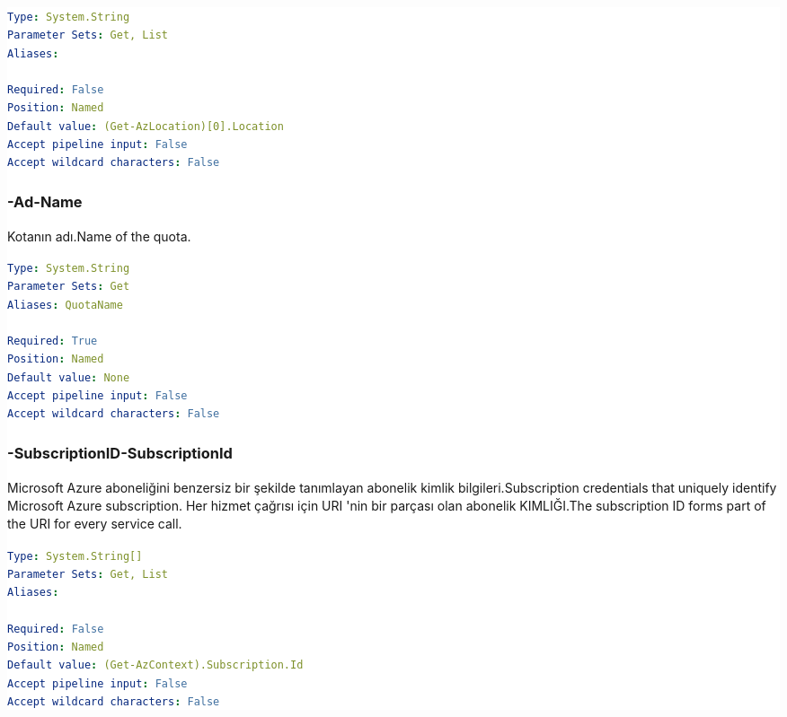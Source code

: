 ```yaml
Type: System.String
Parameter Sets: Get, List
Aliases:

Required: False
Position: Named
Default value: (Get-AzLocation)[0].Location
Accept pipeline input: False
Accept wildcard characters: False

```

### <span data-ttu-id="4cfcf-122">-Ad</span><span class="sxs-lookup"><span data-stu-id="4cfcf-122">-Name</span></span>
<span data-ttu-id="4cfcf-123">Kotanın adı.</span><span class="sxs-lookup"><span data-stu-id="4cfcf-123">Name of the quota.</span></span>

```yaml
Type: System.String
Parameter Sets: Get
Aliases: QuotaName

Required: True
Position: Named
Default value: None
Accept pipeline input: False
Accept wildcard characters: False

```

### <span data-ttu-id="4cfcf-124">-SubscriptionID</span><span class="sxs-lookup"><span data-stu-id="4cfcf-124">-SubscriptionId</span></span>
<span data-ttu-id="4cfcf-125">Microsoft Azure aboneliğini benzersiz bir şekilde tanımlayan abonelik kimlik bilgileri.</span><span class="sxs-lookup"><span data-stu-id="4cfcf-125">Subscription credentials that uniquely identify Microsoft Azure subscription.</span></span>
<span data-ttu-id="4cfcf-126">Her hizmet çağrısı için URI 'nin bir parçası olan abonelik KIMLIĞI.</span><span class="sxs-lookup"><span data-stu-id="4cfcf-126">The subscription ID forms part of the URI for every service call.</span></span>

```yaml
Type: System.String[]
Parameter Sets: Get, List
Aliases:

Required: False
Position: Named
Default value: (Get-AzContext).Subscription.Id
Accept pipeline input: False
Accept wildcard characters: False

```
